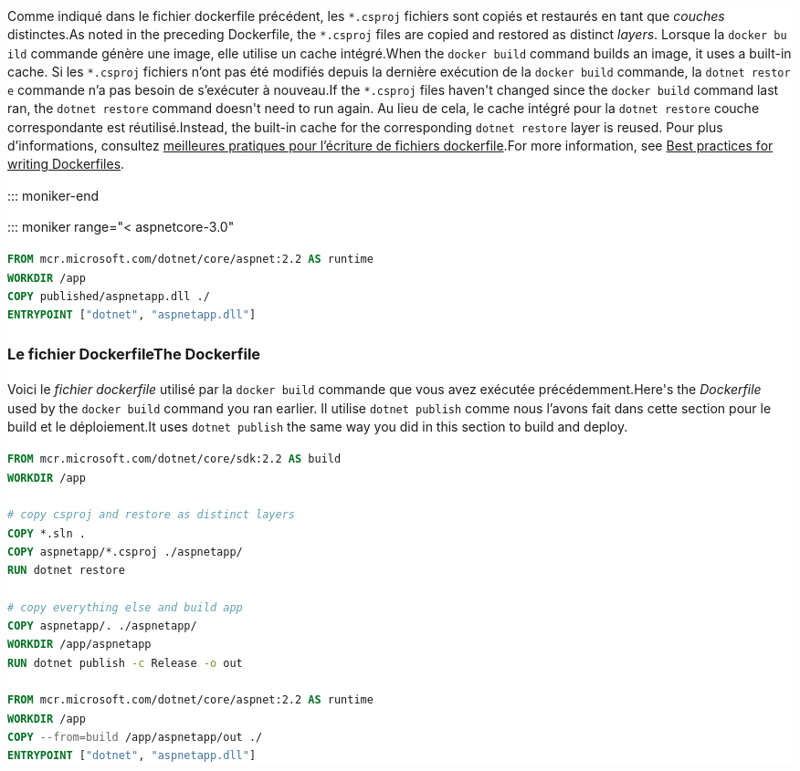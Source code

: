 <span data-ttu-id="aa57f-209">Comme indiqué dans le fichier dockerfile précédent, les `*.csproj` fichiers sont copiés et restaurés en tant que *couches* distinctes.</span><span class="sxs-lookup"><span data-stu-id="aa57f-209">As noted in the preceding Dockerfile, the `*.csproj` files are copied and restored as distinct *layers*.</span></span> <span data-ttu-id="aa57f-210">Lorsque la `docker build` commande génère une image, elle utilise un cache intégré.</span><span class="sxs-lookup"><span data-stu-id="aa57f-210">When the `docker build` command builds an image, it uses a built-in cache.</span></span> <span data-ttu-id="aa57f-211">Si les `*.csproj` fichiers n’ont pas été modifiés depuis la dernière exécution de la `docker build` commande, la `dotnet restore` commande n’a pas besoin de s’exécuter à nouveau.</span><span class="sxs-lookup"><span data-stu-id="aa57f-211">If the `*.csproj` files haven't changed since the `docker build` command last ran, the `dotnet restore` command doesn't need to run again.</span></span> <span data-ttu-id="aa57f-212">Au lieu de cela, le cache intégré pour la `dotnet restore` couche correspondante est réutilisé.</span><span class="sxs-lookup"><span data-stu-id="aa57f-212">Instead, the built-in cache for the corresponding `dotnet restore` layer is reused.</span></span> <span data-ttu-id="aa57f-213">Pour plus d’informations, consultez [meilleures pratiques pour l’écriture de fichiers dockerfile](https://docs.docker.com/develop/develop-images/dockerfile_best-practices/#leverage-build-cache).</span><span class="sxs-lookup"><span data-stu-id="aa57f-213">For more information, see [Best practices for writing Dockerfiles](https://docs.docker.com/develop/develop-images/dockerfile_best-practices/#leverage-build-cache).</span></span>

::: moniker-end

::: moniker range="< aspnetcore-3.0"

```dockerfile
FROM mcr.microsoft.com/dotnet/core/aspnet:2.2 AS runtime
WORKDIR /app
COPY published/aspnetapp.dll ./
ENTRYPOINT ["dotnet", "aspnetapp.dll"]
```

### <a name="the-dockerfile"></a><span data-ttu-id="aa57f-214">Le fichier Dockerfile</span><span class="sxs-lookup"><span data-stu-id="aa57f-214">The Dockerfile</span></span>

<span data-ttu-id="aa57f-215">Voici le *fichier dockerfile* utilisé par la `docker build` commande que vous avez exécutée précédemment.</span><span class="sxs-lookup"><span data-stu-id="aa57f-215">Here's the *Dockerfile* used by the `docker build` command you ran earlier.</span></span> <span data-ttu-id="aa57f-216">Il utilise `dotnet publish` comme nous l’avons fait dans cette section pour le build et le déploiement.</span><span class="sxs-lookup"><span data-stu-id="aa57f-216">It uses `dotnet publish` the same way you did in this section to build and deploy.</span></span>  

```dockerfile
FROM mcr.microsoft.com/dotnet/core/sdk:2.2 AS build
WORKDIR /app

# copy csproj and restore as distinct layers
COPY *.sln .
COPY aspnetapp/*.csproj ./aspnetapp/
RUN dotnet restore

# copy everything else and build app
COPY aspnetapp/. ./aspnetapp/
WORKDIR /app/aspnetapp
RUN dotnet publish -c Release -o out

FROM mcr.microsoft.com/dotnet/core/aspnet:2.2 AS runtime
WORKDIR /app
COPY --from=build /app/aspnetapp/out ./
ENTRYPOINT ["dotnet", "aspnetapp.dll"]
```
